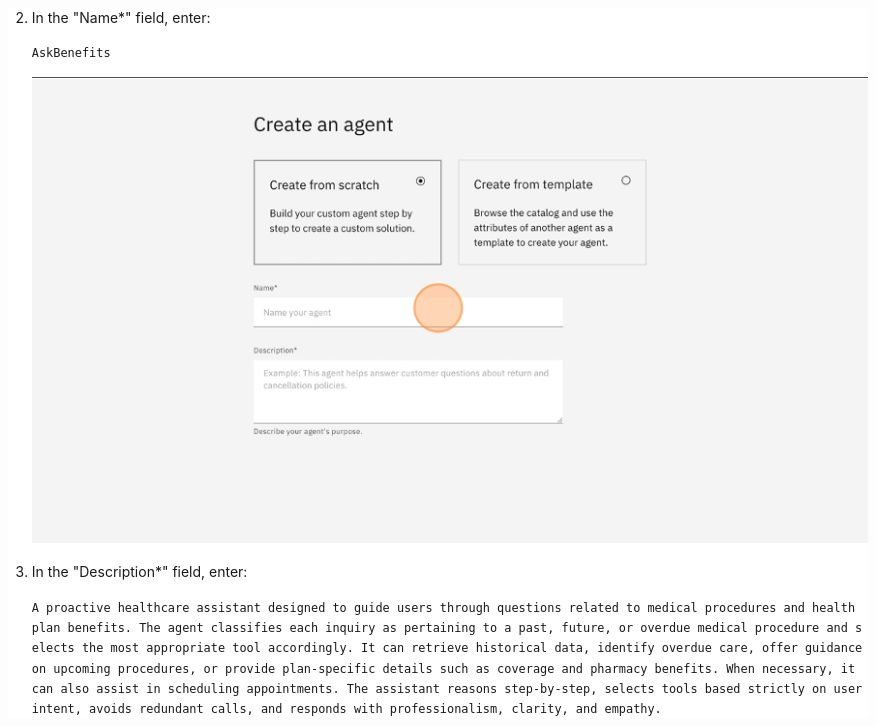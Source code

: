 2. In the "Name*" field, enter:
   ```
   AskBenefits
   ```

   ![Enter agent name](assets/9_paste_name.png)

3. In the "Description*" field, enter:
   ```
   A proactive healthcare assistant designed to guide users through questions related to medical procedures and health plan benefits. The agent classifies each inquiry as pertaining to a past, future, or overdue medical procedure and selects the most appropriate tool accordingly. It can retrieve historical data, identify overdue care, offer guidance on upcoming procedures, or provide plan-specific details such as coverage and pharmacy benefits. When necessary, it can also assist in scheduling appointments. The assistant reasons step-by-step, selects tools based strictly on user intent, avoids redundant calls, and responds with professionalism, clarity, and empathy.
   ```
